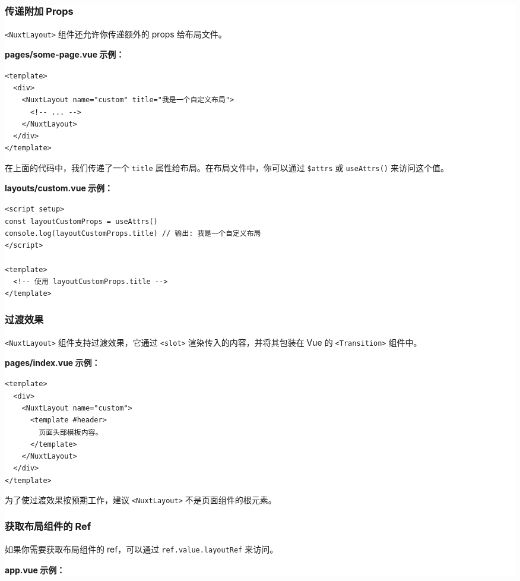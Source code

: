 ### 传递附加 Props

`<NuxtLayout>` 组件还允许你传递额外的 props 给布局文件。

**pages/some-page.vue 示例：**

```vue
<template>
  <div>
    <NuxtLayout name="custom" title="我是一个自定义布局">
      <!-- ... -->
    </NuxtLayout>
  </div>
</template>
```

在上面的代码中，我们传递了一个 `title` 属性给布局。在布局文件中，你可以通过 `$attrs` 或 `useAttrs()` 来访问这个值。

**layouts/custom.vue 示例：**

```vue
<script setup>
const layoutCustomProps = useAttrs()
console.log(layoutCustomProps.title) // 输出: 我是一个自定义布局
</script>

<template>
  <!-- 使用 layoutCustomProps.title -->
</template>
```

### 过渡效果

`<NuxtLayout>` 组件支持过渡效果，它通过 `<slot>` 渲染传入的内容，并将其包装在 Vue 的 `<Transition>` 组件中。

**pages/index.vue 示例：**

```vue
<template>
  <div>
    <NuxtLayout name="custom">
      <template #header>
        页面头部模板内容。
      </template>
    </NuxtLayout>
  </div>
</template>
```

为了使过渡效果按预期工作，建议 `<NuxtLayout>` 不是页面组件的根元素。

### 获取布局组件的 Ref

如果你需要获取布局组件的 ref，可以通过 `ref.value.layoutRef` 来访问。

**app.vue 示例：**
